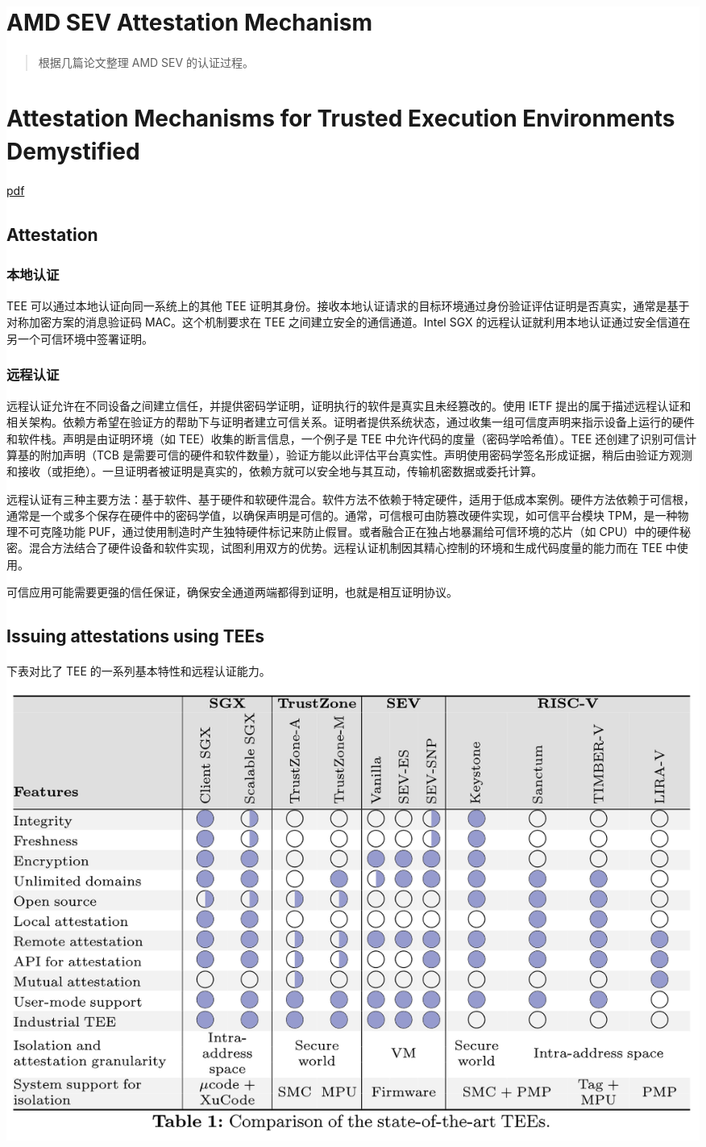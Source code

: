 # AMD SEV Attestation Mechanism

> 根据几篇论文整理 AMD SEV 的认证过程。

# Attestation Mechanisms for Trusted Execution Environments Demystified

[pdf](Attestation%20Mechanisms%20for%20Trusted%20Execution%20Environments%20Demystified.pdf)

## Attestation

### 本地认证

TEE 可以通过本地认证向同一系统上的其他 TEE 证明其身份。接收本地认证请求的目标环境通过身份验证评估证明是否真实，通常是基于对称加密方案的消息验证码 MAC。这个机制要求在 TEE 之间建立安全的通信通道。Intel SGX 的远程认证就利用本地认证通过安全信道在另一个可信环境中签署证明。

### 远程认证

远程认证允许在不同设备之间建立信任，并提供密码学证明，证明执行的软件是真实且未经篡改的。使用 IETF 提出的属于描述远程认证和相关架构。依赖方希望在验证方的帮助下与证明者建立可信关系。证明者提供系统状态，通过收集一组可信度声明来指示设备上运行的硬件和软件栈。声明是由证明环境（如 TEE）收集的断言信息，一个例子是 TEE 中允许代码的度量（密码学哈希值）。TEE 还创建了识别可信计算基的附加声明（TCB 是需要可信的硬件和软件数量），验证方能以此评估平台真实性。声明使用密码学签名形成证据，稍后由验证方观测和接收（或拒绝）。一旦证明者被证明是真实的，依赖方就可以安全地与其互动，传输机密数据或委托计算。

远程认证有三种主要方法：基于软件、基于硬件和软硬件混合。软件方法不依赖于特定硬件，适用于低成本案例。硬件方法依赖于可信根，通常是一个或多个保存在硬件中的密码学值，以确保声明是可信的。通常，可信根可由防篡改硬件实现，如可信平台模块 TPM，是一种物理不可克隆功能 PUF，通过使用制造时产生独特硬件标记来防止假冒。或者融合正在独占地暴漏给可信环境的芯片（如 CPU）中的硬件秘密。混合方法结合了硬件设备和软件实现，试图利用双方的优势。远程认证机制因其精心控制的环境和生成代码度量的能力而在 TEE 中使用。

可信应用可能需要更强的信任保证，确保安全通道两端都得到证明，也就是相互证明协议。

## Issuing attestations using TEEs

下表对比了 TEE 的一系列基本特性和远程认证能力。

![](images/amd_sev_attestation.assets/image-20220615182515.png)
